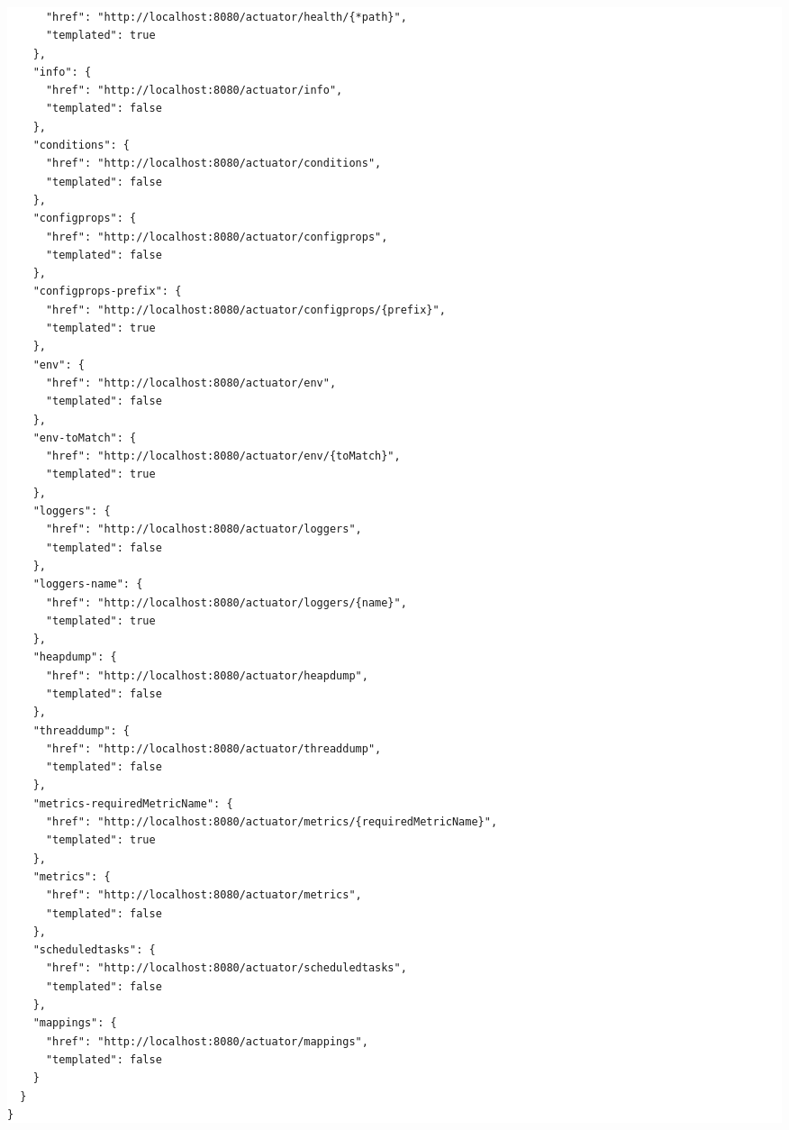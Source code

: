 ```shell
      "href": "http://localhost:8080/actuator/health/{*path}",
      "templated": true
    },
    "info": {
      "href": "http://localhost:8080/actuator/info",
      "templated": false
    },
    "conditions": {
      "href": "http://localhost:8080/actuator/conditions",
      "templated": false
    },
    "configprops": {
      "href": "http://localhost:8080/actuator/configprops",
      "templated": false
    },
    "configprops-prefix": {
      "href": "http://localhost:8080/actuator/configprops/{prefix}",
      "templated": true
    },
    "env": {
      "href": "http://localhost:8080/actuator/env",
      "templated": false
    },
    "env-toMatch": {
      "href": "http://localhost:8080/actuator/env/{toMatch}",
      "templated": true
    },
    "loggers": {
      "href": "http://localhost:8080/actuator/loggers",
      "templated": false
    },
    "loggers-name": {
      "href": "http://localhost:8080/actuator/loggers/{name}",
      "templated": true
    },
    "heapdump": {
      "href": "http://localhost:8080/actuator/heapdump",
      "templated": false
    },
    "threaddump": {
      "href": "http://localhost:8080/actuator/threaddump",
      "templated": false
    },
    "metrics-requiredMetricName": {
      "href": "http://localhost:8080/actuator/metrics/{requiredMetricName}",
      "templated": true
    },
    "metrics": {
      "href": "http://localhost:8080/actuator/metrics",
      "templated": false
    },
    "scheduledtasks": {
      "href": "http://localhost:8080/actuator/scheduledtasks",
      "templated": false
    },
    "mappings": {
      "href": "http://localhost:8080/actuator/mappings",
      "templated": false
    }
  }
}
```
